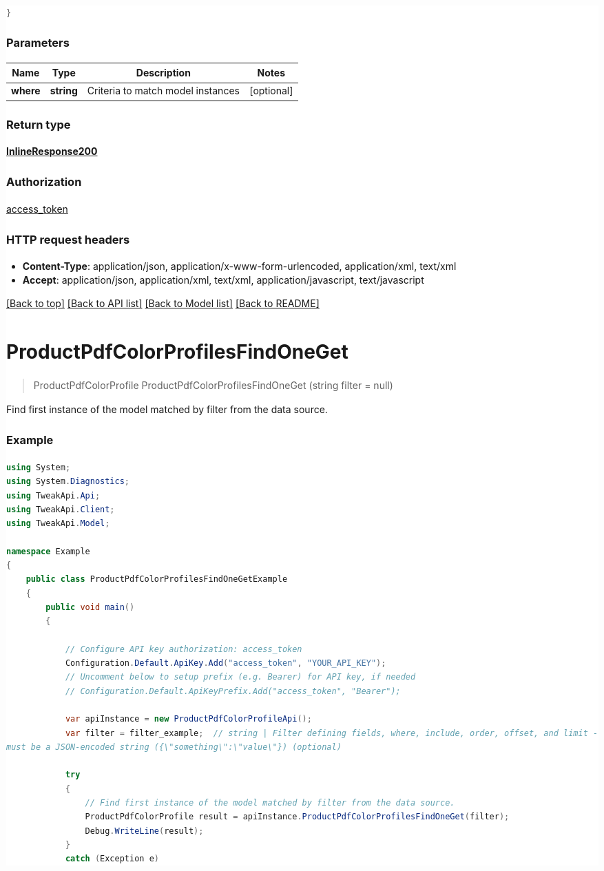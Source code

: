 ```csharp
}
```

### Parameters

Name | Type | Description  | Notes
------------- | ------------- | ------------- | -------------
 **where** | **string**| Criteria to match model instances | [optional] 

### Return type

[**InlineResponse200**](InlineResponse200.md)

### Authorization

[access_token](../README.md#access_token)

### HTTP request headers

 - **Content-Type**: application/json, application/x-www-form-urlencoded, application/xml, text/xml
 - **Accept**: application/json, application/xml, text/xml, application/javascript, text/javascript

[[Back to top]](#) [[Back to API list]](../README.md#documentation-for-api-endpoints) [[Back to Model list]](../README.md#documentation-for-models) [[Back to README]](../README.md)

<a name="productpdfcolorprofilesfindoneget"></a>
# **ProductPdfColorProfilesFindOneGet**
> ProductPdfColorProfile ProductPdfColorProfilesFindOneGet (string filter = null)

Find first instance of the model matched by filter from the data source.

### Example
```csharp
using System;
using System.Diagnostics;
using TweakApi.Api;
using TweakApi.Client;
using TweakApi.Model;

namespace Example
{
    public class ProductPdfColorProfilesFindOneGetExample
    {
        public void main()
        {
            
            // Configure API key authorization: access_token
            Configuration.Default.ApiKey.Add("access_token", "YOUR_API_KEY");
            // Uncomment below to setup prefix (e.g. Bearer) for API key, if needed
            // Configuration.Default.ApiKeyPrefix.Add("access_token", "Bearer");

            var apiInstance = new ProductPdfColorProfileApi();
            var filter = filter_example;  // string | Filter defining fields, where, include, order, offset, and limit - must be a JSON-encoded string ({\"something\":\"value\"}) (optional) 

            try
            {
                // Find first instance of the model matched by filter from the data source.
                ProductPdfColorProfile result = apiInstance.ProductPdfColorProfilesFindOneGet(filter);
                Debug.WriteLine(result);
            }
            catch (Exception e)
```